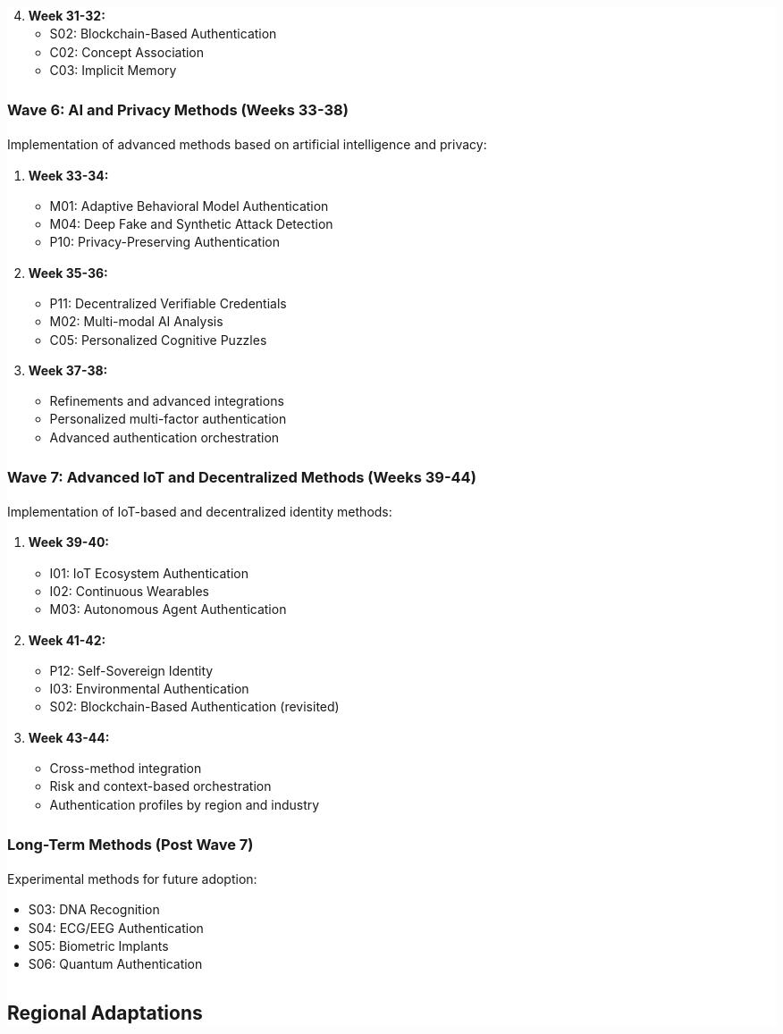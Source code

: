 4. **Week 31-32:**
   - S02: Blockchain-Based Authentication
   - C02: Concept Association
   - C03: Implicit Memory

### Wave 6: AI and Privacy Methods (Weeks 33-38)

Implementation of advanced methods based on artificial intelligence and privacy:

1. **Week 33-34:**
   - M01: Adaptive Behavioral Model Authentication
   - M04: Deep Fake and Synthetic Attack Detection
   - P10: Privacy-Preserving Authentication

2. **Week 35-36:**
   - P11: Decentralized Verifiable Credentials
   - M02: Multi-modal AI Analysis
   - C05: Personalized Cognitive Puzzles

3. **Week 37-38:**
   - Refinements and advanced integrations
   - Personalized multi-factor authentication
   - Advanced authentication orchestration

### Wave 7: Advanced IoT and Decentralized Methods (Weeks 39-44)

Implementation of IoT-based and decentralized identity methods:

1. **Week 39-40:**
   - I01: IoT Ecosystem Authentication
   - I02: Continuous Wearables
   - M03: Autonomous Agent Authentication

2. **Week 41-42:**
   - P12: Self-Sovereign Identity
   - I03: Environmental Authentication
   - S02: Blockchain-Based Authentication (revisited)

3. **Week 43-44:**
   - Cross-method integration
   - Risk and context-based orchestration
   - Authentication profiles by region and industry

### Long-Term Methods (Post Wave 7)

Experimental methods for future adoption:
- S03: DNA Recognition
- S04: ECG/EEG Authentication
- S05: Biometric Implants
- S06: Quantum Authentication

## Regional Adaptations
